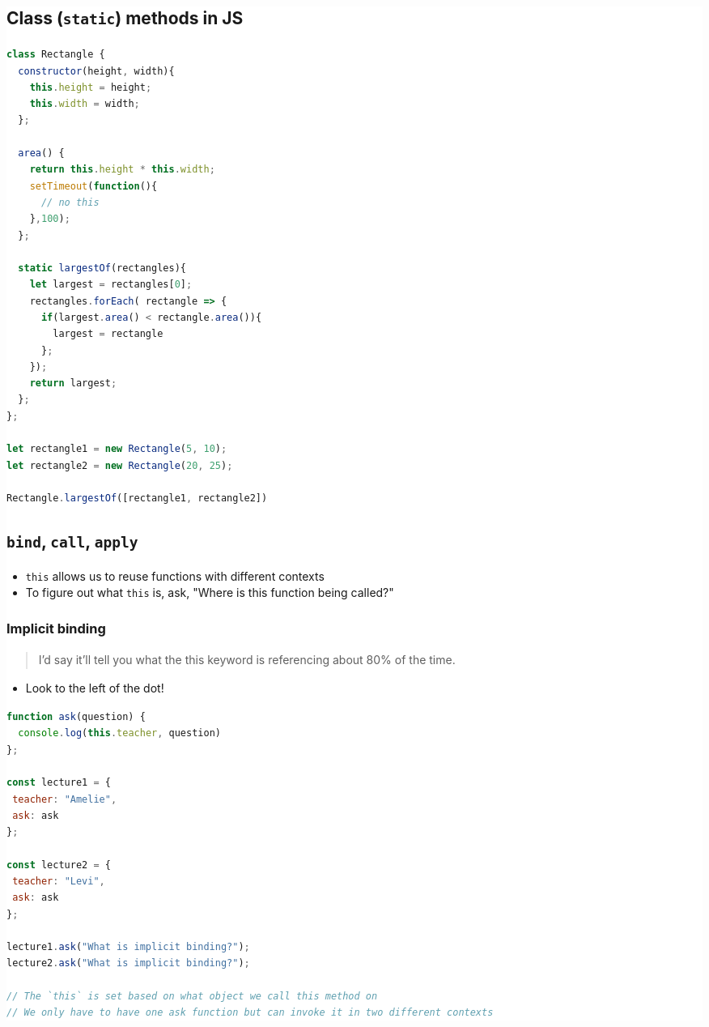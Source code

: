 ## Class (`static`) methods in JS

```javascript
class Rectangle {
  constructor(height, width){
    this.height = height;
    this.width = width;
  };

  area() {
    return this.height * this.width;
    setTimeout(function(){
      // no this
    },100);
  };

  static largestOf(rectangles){
    let largest = rectangles[0];
    rectangles.forEach( rectangle => {
      if(largest.area() < rectangle.area()){
        largest = rectangle
      };
    });
    return largest;
  };
};

let rectangle1 = new Rectangle(5, 10);
let rectangle2 = new Rectangle(20, 25);

Rectangle.largestOf([rectangle1, rectangle2])
```

## `bind`, `call`,  `apply`

- `this` allows us to reuse functions with different contexts
- To figure out what `this` is, ask, "Where is this function being called?"

### Implicit binding

> I’d say it’ll tell you what the this keyword is referencing about 80% of the time.

- Look to the left of the dot!

```javascript
function ask(question) {
  console.log(this.teacher, question)
};

const lecture1 = {
 teacher: "Amelie",
 ask: ask
};

const lecture2 = {
 teacher: "Levi",
 ask: ask
};

lecture1.ask("What is implicit binding?");
lecture2.ask("What is implicit binding?");

// The `this` is set based on what object we call this method on
// We only have to have one ask function but can invoke it in two different contexts
```